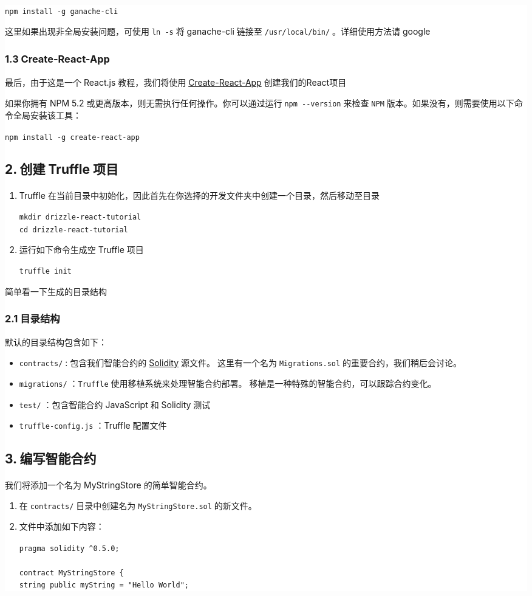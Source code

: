 ```shell
npm install -g ganache-cli
```

这里如果出现非全局安装问题，可使用 `ln -s` 将 ganache-cli 链接至 `/usr/local/bin/` 。详细使用方法请 google

### 1.3 Create-React-App

最后，由于这是一个 React.js 教程，我们将使用 [Create-React-App](https://github.com/facebook/create-react-app/) 创建我们的React项目

如果你拥有 NPM 5.2 或更高版本，则无需执行任何操作。你可以通过运行 `npm --version` 来检查 `NPM` 版本。如果没有，则需要使用以下命令全局安装该工具：

```shell
npm install -g create-react-app
```

## 2. 创建 Truffle 项目

1. Truffle 在当前目录中初始化，因此首先在你选择的开发文件夹中创建一个目录，然后移动至目录

    ```shell
    mkdir drizzle-react-tutorial
    cd drizzle-react-tutorial
    ```

2. 运行如下命令生成空 Truffle 项目

    ```shell
    truffle init
    ```

简单看一下生成的目录结构

### 2.1 目录结构

默认的目录结构包含如下：

- `contracts/` : 包含我们智能合约的 [Solidity](https://solidity.readthedocs.io/) 源文件。 这里有一个名为 `Migrations.sol` 的重要合约，我们稍后会讨论。

- `migrations/` ：`Truffle` 使用移植系统来处理智能合约部署。 移植是一种特殊的智能合约，可以跟踪合约变化。

- `test/` ：包含智能合约 JavaScript 和 Solidity 测试

- `truffle-config.js` ：Truffle 配置文件

## 3. 编写智能合约

我们将添加一个名为 MyStringStore 的简单智能合约。

1. 在 `contracts/` 目录中创建名为 `MyStringStore.sol` 的新文件。

2. 文件中添加如下内容：

    ```solidity
    pragma solidity ^0.5.0;

    contract MyStringStore {
    string public myString = "Hello World";
